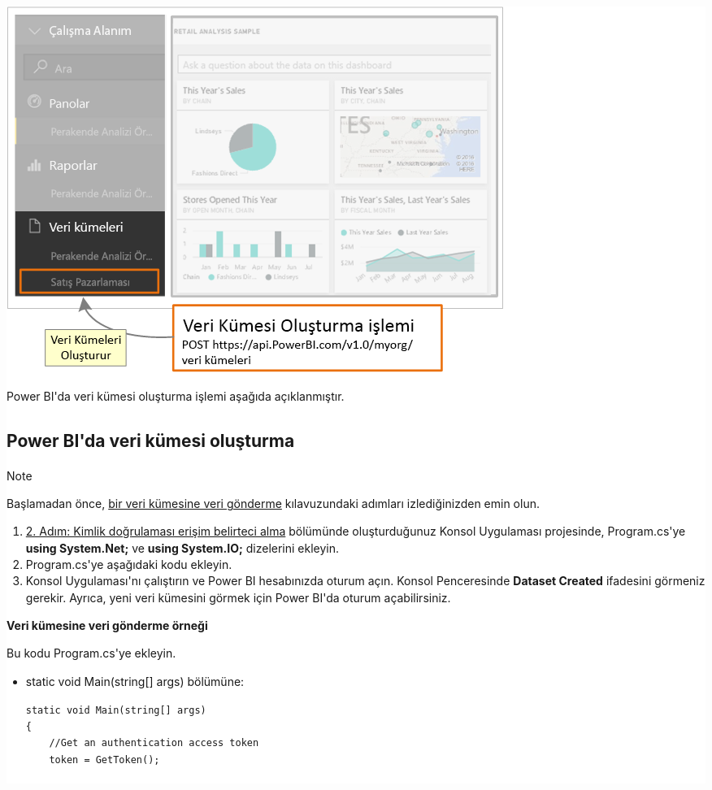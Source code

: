 ![](media/walkthrough-push-data-create-dataset/powerbi-developer-create-dataset.png)

Power BI'da veri kümesi oluşturma işlemi aşağıda açıklanmıştır.

## <a name="create-a-dataset-in-power-bi"></a>Power BI'da veri kümesi oluşturma
> [!NOTE]
> Başlamadan önce, [bir veri kümesine veri gönderme](walkthrough-push-data.md) kılavuzundaki adımları izlediğinizden emin olun.
> 
> 

1. [2. Adım: Kimlik doğrulaması erişim belirteci alma](walkthrough-push-data-get-token.md) bölümünde oluşturduğunuz Konsol Uygulaması projesinde, Program.cs'ye **using System.Net;** ve **using System.IO;** dizelerini ekleyin.
2. Program.cs'ye aşağıdaki kodu ekleyin.
3. Konsol Uygulaması'nı çalıştırın ve Power BI hesabınızda oturum açın. Konsol Penceresinde **Dataset Created** ifadesini görmeniz gerekir. Ayrıca, yeni veri kümesini görmek için Power BI'da oturum açabilirsiniz.

**Veri kümesine veri gönderme örneği**

Bu kodu Program.cs'ye ekleyin.

* static void Main(string[] args) bölümüne:
  
    ```
    static void Main(string[] args)
    {
        //Get an authentication access token
        token = GetToken();
  